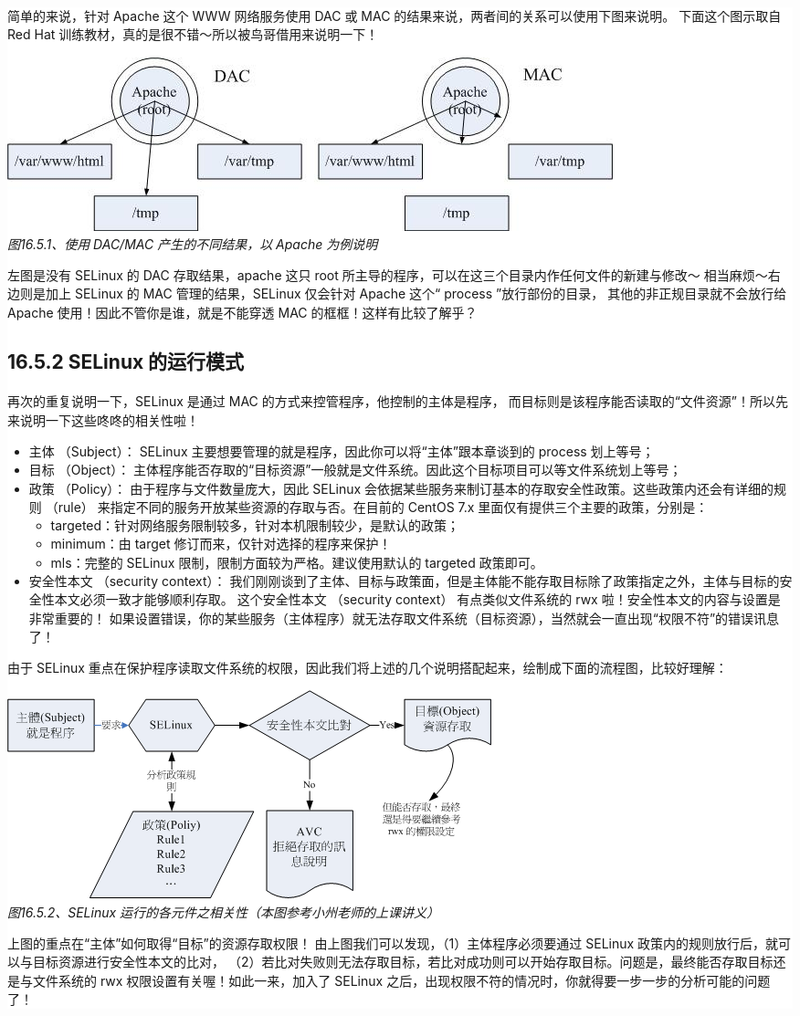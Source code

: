 简单的来说，针对 Apache 这个 WWW 网络服务使用 DAC 或 MAC 的结果来说，两者间的关系可以使用下图来说明。 下面这个图示取自 Red Hat 训练教材，真的是很不错～所以被鸟哥借用来说明一下！

![使用 DAC/MAC 产生的不同结果，以 Apache 为例说明](/pic/dac_mac.jpg)  
*图16.5.1、使用 DAC/MAC 产生的不同结果，以 Apache 为例说明*

左图是没有 SELinux 的 DAC 存取结果，apache 这只 root 所主导的程序，可以在这三个目录内作任何文件的新建与修改～ 相当麻烦～右边则是加上 SELinux 的 MAC 管理的结果，SELinux 仅会针对 Apache 这个“ process ”放行部份的目录， 其他的非正规目录就不会放行给 Apache 使用！因此不管你是谁，就是不能穿透 MAC 的框框！这样有比较了解乎？

## 16.5.2 SELinux 的运行模式

再次的重复说明一下，SELinux 是通过 MAC 的方式来控管程序，他控制的主体是程序， 而目标则是该程序能否读取的“文件资源”！所以先来说明一下这些咚咚的相关性啦！

-   主体 （Subject）： SELinux 主要想要管理的就是程序，因此你可以将“主体”跟本章谈到的 process 划上等号；
-   目标 （Object）： 主体程序能否存取的“目标资源”一般就是文件系统。因此这个目标项目可以等文件系统划上等号；
-   政策 （Policy）： 由于程序与文件数量庞大，因此 SELinux 会依据某些服务来制订基本的存取安全性政策。这些政策内还会有详细的规则 （rule） 来指定不同的服务开放某些资源的存取与否。在目前的 CentOS 7.x 里面仅有提供三个主要的政策，分别是：
    -   targeted：针对网络服务限制较多，针对本机限制较少，是默认的政策；
    -   minimum：由 target 修订而来，仅针对选择的程序来保护！
    -   mls：完整的 SELinux 限制，限制方面较为严格。建议使用默认的 targeted 政策即可。
-   安全性本文 （security context）： 我们刚刚谈到了主体、目标与政策面，但是主体能不能存取目标除了政策指定之外，主体与目标的安全性本文必须一致才能够顺利存取。 这个安全性本文 （security context） 有点类似文件系统的 rwx 啦！安全性本文的内容与设置是非常重要的！ 如果设置错误，你的某些服务（主体程序）就无法存取文件系统（目标资源），当然就会一直出现“权限不符”的错误讯息了！

由于 SELinux 重点在保护程序读取文件系统的权限，因此我们将上述的几个说明搭配起来，绘制成下面的流程图，比较好理解：

![SELinux 运行的各元件之相关性](/pic/selinux_1.gif)  
*图16.5.2、SELinux 运行的各元件之相关性（本图参考小州老师的上课讲义）*

上图的重点在“主体”如何取得“目标”的资源存取权限！ 由上图我们可以发现，（1）主体程序必须要通过 SELinux 政策内的规则放行后，就可以与目标资源进行安全性本文的比对， （2）若比对失败则无法存取目标，若比对成功则可以开始存取目标。问题是，最终能否存取目标还是与文件系统的 rwx 权限设置有关喔！如此一来，加入了 SELinux 之后，出现权限不符的情况时，你就得要一步一步的分析可能的问题了！
